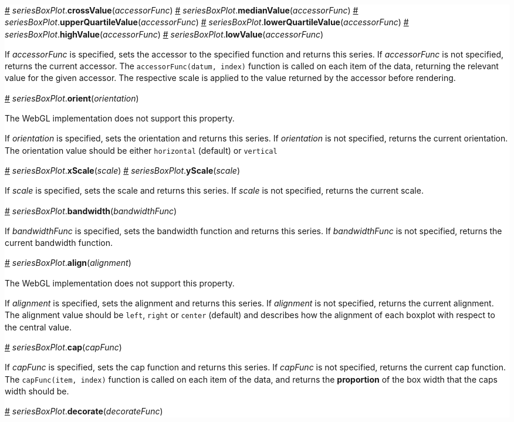 <a name="seriesBoxPlot_crossValue" href="#seriesBoxPlot_crossValue">#</a> *seriesBoxPlot*.**crossValue**(*accessorFunc*)
<a name="seriesBoxPlot_medianValue" href="#seriesBoxPlot_medianValue">#</a> *seriesBoxPlot*.**medianValue**(*accessorFunc*)
<a name="seriesBoxPlot_upperQuartileValue" href="#seriesBoxPlot_upperQuartileValue">#</a> *seriesBoxPlot*.**upperQuartileValue**(*accessorFunc*)
<a name="seriesBoxPlot_lowerQuartileValue" href="#seriesBoxPlot_lowerQuartileValue">#</a> *seriesBoxPlot*.**lowerQuartileValue**(*accessorFunc*)
<a name="seriesBoxPlot_highValue" href="#seriesBoxPlot_highValue">#</a> *seriesBoxPlot*.**highValue**(*accessorFunc*)
<a name="seriesBoxPlot_lowValue" href="#seriesBoxPlot_lowValue">#</a> *seriesBoxPlot*.**lowValue**(*accessorFunc*)

If *accessorFunc* is specified, sets the accessor to the specified function and returns this series. If *accessorFunc* is not specified, returns the current accessor. The `accessorFunc(datum, index)` function is called on each item of the data, returning the relevant value for the given accessor. The respective scale is applied to the value returned by the accessor before rendering.

<a name="seriesBoxPlot_orient" href="#seriesBoxPlot_orient">#</a> *seriesBoxPlot*.**orient**(*orientation*)

The WebGL implementation does not support this property.

If *orientation* is specified, sets the orientation and returns this series. If *orientation* is not specified, returns the current orientation. The orientation value should be either `horizontal` (default) or `vertical`

<a name="seriesBoxPlot_xScale" href="#seriesBoxPlot_xScale">#</a> *seriesBoxPlot*.**xScale**(*scale*)
<a name="seriesBoxPlot_yScale" href="#seriesBoxPlot_yScale">#</a> *seriesBoxPlot*.**yScale**(*scale*)

If *scale* is specified, sets the scale and returns this series. If *scale* is not specified, returns the current scale.

<a name="seriesBoxPlot_bandwidth" href="#seriesBoxPlot_bandwidth">#</a> *seriesBoxPlot*.**bandwidth**(*bandwidthFunc*)

If *bandwidthFunc* is specified, sets the bandwidth function and returns this series. If *bandwidthFunc* is not specified, returns the current bandwidth function.

<a name="seriesBoxPlot_align" href="#seriesBoxPlot_align">#</a> *seriesBoxPlot*.**align**(*alignment*)

The WebGL implementation does not support this property.

If *alignment* is specified, sets the alignment and returns this series. If *alignment* is not specified, returns the current alignment. The alignment value should be `left`, `right` or `center` (default) and describes how the alignment of each boxplot with respect to the central value.

<a name="seriesBoxPlot_cap" href="#seriesBoxPlot_cap">#</a> *seriesBoxPlot*.**cap**(*capFunc*)

If *capFunc* is specified, sets the cap function and returns this series. If *capFunc* is not specified, returns the current cap function. The `capFunc(item, index)` function is called on each item of the data, and returns the **proportion** of the box width that the caps width should be.

<a name="seriesBoxPlot_decorate" href="#seriesBoxPlot_decorate">#</a> *seriesBoxPlot*.**decorate**(*decorateFunc*)
